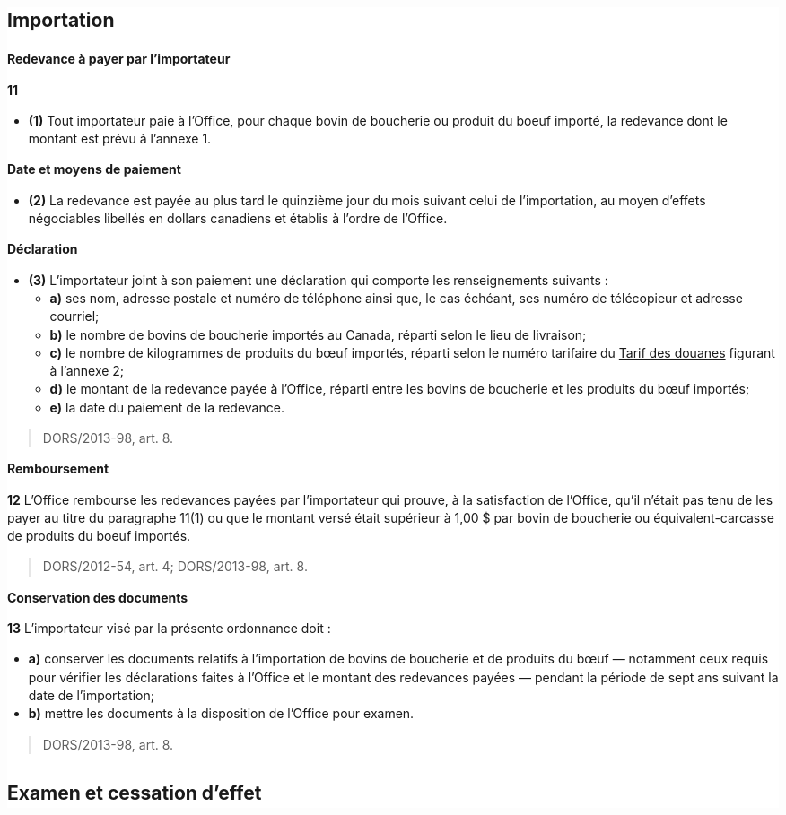 



## Importation



**Redevance à payer par l’importateur**

**11** 

- **(1)** Tout importateur paie à l’Office, pour chaque bovin de boucherie ou produit du boeuf importé, la redevance dont le montant est prévu à l’annexe 1.

**Date et moyens de paiement**

- **(2)** La redevance est payée au plus tard le quinzième jour du mois suivant celui de l’importation, au moyen d’effets négociables libellés en dollars canadiens et établis à l’ordre de l’Office.

**Déclaration**

- **(3)** L’importateur joint à son paiement une déclaration qui comporte les renseignements suivants :
	- **a)** ses nom, adresse postale et numéro de téléphone ainsi que, le cas échéant, ses numéro de télécopieur et adresse courriel;
	- **b)** le nombre de bovins de boucherie importés au Canada, réparti selon le lieu de livraison;
	- **c)** le nombre de kilogrammes de produits du bœuf importés, réparti selon le numéro tarifaire du [Tarif des douanes](/fr/Lois/Lois%20du%20Canada/1997/ch.%2036.md) figurant à l’annexe 2;
	- **d)** le montant de la redevance payée à l’Office, réparti entre les bovins de boucherie et les produits du bœuf importés;
	- **e)** la date du paiement de la redevance.
> DORS/2013-98, art. 8.





**Remboursement**

**12** L’Office rembourse les redevances payées par l’importateur qui prouve, à la satisfaction de l’Office, qu’il n’était pas tenu de les payer au titre du paragraphe 11(1) ou que le montant versé était supérieur à 1,00 $ par bovin de boucherie ou équivalent-carcasse de produits du boeuf importés.
> DORS/2012-54, art. 4; DORS/2013-98, art. 8.





**Conservation des documents**

**13** L’importateur visé par la présente ordonnance doit :
- **a)** conserver les documents relatifs à l’importation de bovins de boucherie et de produits du bœuf — notamment ceux requis pour vérifier les déclarations faites à l’Office et le montant des redevances payées — pendant la période de sept ans suivant la date de l’importation;
- **b)** mettre les documents à la disposition de l’Office pour examen.
> DORS/2013-98, art. 8.





## Examen et cessation d’effet
